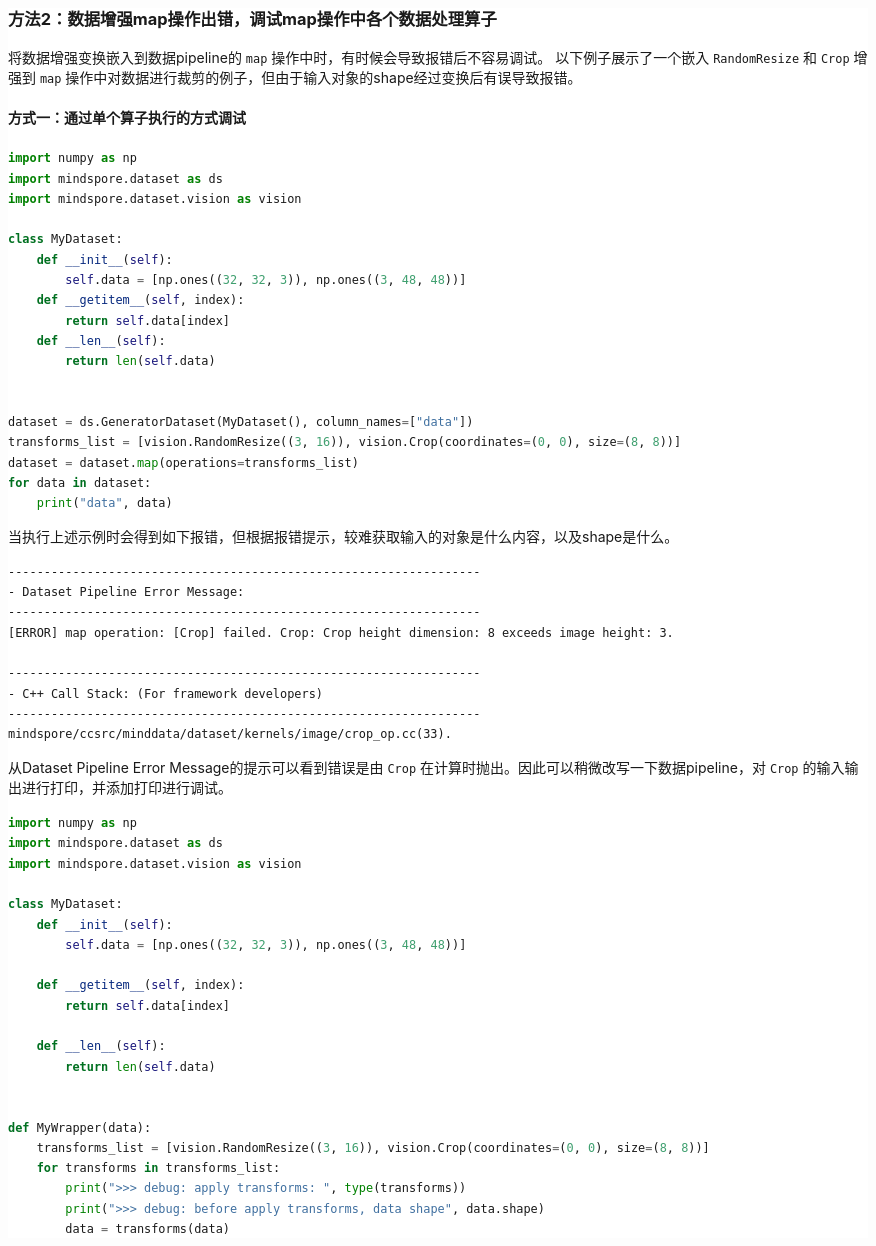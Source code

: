 ### 方法2：数据增强map操作出错，调试map操作中各个数据处理算子

将数据增强变换嵌入到数据pipeline的 `map` 操作中时，有时候会导致报错后不容易调试。
以下例子展示了一个嵌入 `RandomResize` 和 `Crop` 增强到 `map` 操作中对数据进行裁剪的例子，但由于输入对象的shape经过变换后有误导致报错。

#### 方式一：通过单个算子执行的方式调试

```python
import numpy as np
import mindspore.dataset as ds
import mindspore.dataset.vision as vision

class MyDataset:
    def __init__(self):
        self.data = [np.ones((32, 32, 3)), np.ones((3, 48, 48))]
    def __getitem__(self, index):
        return self.data[index]
    def __len__(self):
        return len(self.data)


dataset = ds.GeneratorDataset(MyDataset(), column_names=["data"])
transforms_list = [vision.RandomResize((3, 16)), vision.Crop(coordinates=(0, 0), size=(8, 8))]
dataset = dataset.map(operations=transforms_list)
for data in dataset:
    print("data", data)
```

当执行上述示例时会得到如下报错，但根据报错提示，较难获取输入的对象是什么内容，以及shape是什么。

```text
------------------------------------------------------------------
- Dataset Pipeline Error Message:
------------------------------------------------------------------
[ERROR] map operation: [Crop] failed. Crop: Crop height dimension: 8 exceeds image height: 3.

------------------------------------------------------------------
- C++ Call Stack: (For framework developers)
------------------------------------------------------------------
mindspore/ccsrc/minddata/dataset/kernels/image/crop_op.cc(33).
```

从Dataset Pipeline Error Message的提示可以看到错误是由 `Crop` 在计算时抛出。因此可以稍微改写一下数据pipeline，对 `Crop` 的输入输出进行打印，并添加打印进行调试。

```python
import numpy as np
import mindspore.dataset as ds
import mindspore.dataset.vision as vision

class MyDataset:
    def __init__(self):
        self.data = [np.ones((32, 32, 3)), np.ones((3, 48, 48))]

    def __getitem__(self, index):
        return self.data[index]

    def __len__(self):
        return len(self.data)


def MyWrapper(data):
    transforms_list = [vision.RandomResize((3, 16)), vision.Crop(coordinates=(0, 0), size=(8, 8))]
    for transforms in transforms_list:
        print(">>> debug: apply transforms: ", type(transforms))
        print(">>> debug: before apply transforms, data shape", data.shape)
        data = transforms(data)
```